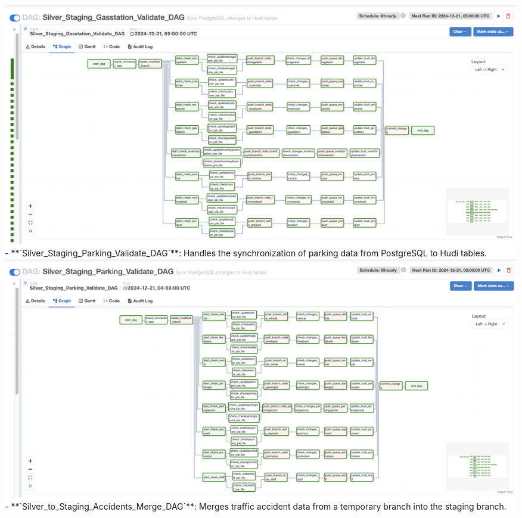   <center>
      <img src="image/Airflow/Silver_Staging_Gasstation_Validate_DAG.png" width="900" />
  </center>
- **`Silver_Staging_Parking_Validate_DAG`**: Handles the synchronization of parking data from PostgreSQL to Hudi tables.

  <center>
      <img src="image/Airflow/Silver_Staging_Parking_Validate_DAG.png" width="900" />
  </center>
- **`Silver_to_Staging_Accidents_Merge_DAG`**: Merges traffic accident data from a temporary branch into the staging branch.
